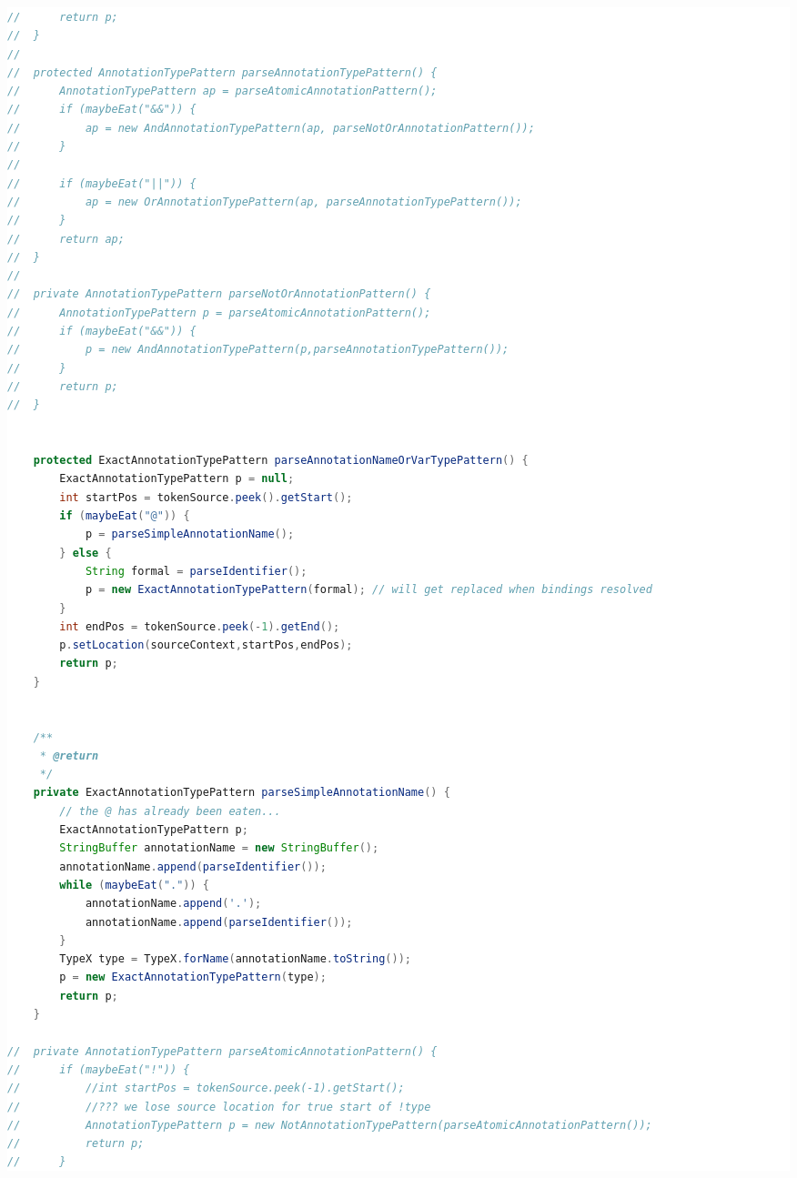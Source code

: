 ```java
//		return p;
//	}
//
//	protected AnnotationTypePattern parseAnnotationTypePattern() {
//		AnnotationTypePattern ap = parseAtomicAnnotationPattern();
//		if (maybeEat("&&")) {
//			ap = new AndAnnotationTypePattern(ap, parseNotOrAnnotationPattern());
//		}  
//		
//		if (maybeEat("||")) {
//			ap = new OrAnnotationTypePattern(ap, parseAnnotationTypePattern());
//		}		
//		return ap;
//	}
//
//	private AnnotationTypePattern parseNotOrAnnotationPattern() {
//		AnnotationTypePattern p = parseAtomicAnnotationPattern();
//		if (maybeEat("&&")) {
//			p = new AndAnnotationTypePattern(p,parseAnnotationTypePattern());
//		}
//		return p;
//	}
	
	
	protected ExactAnnotationTypePattern parseAnnotationNameOrVarTypePattern() {
		ExactAnnotationTypePattern p = null;
		int startPos = tokenSource.peek().getStart();
		if (maybeEat("@")) {
			p = parseSimpleAnnotationName();
		} else {
			String formal = parseIdentifier();
			p = new ExactAnnotationTypePattern(formal); // will get replaced when bindings resolved
		}
		int endPos = tokenSource.peek(-1).getEnd();
		p.setLocation(sourceContext,startPos,endPos);
		return p;
	}
	

	/**
	 * @return
	 */
	private ExactAnnotationTypePattern parseSimpleAnnotationName() {
		// the @ has already been eaten...
		ExactAnnotationTypePattern p;
		StringBuffer annotationName = new StringBuffer();
		annotationName.append(parseIdentifier());
		while (maybeEat(".")) {
			annotationName.append('.');
			annotationName.append(parseIdentifier());
		}
		TypeX type = TypeX.forName(annotationName.toString());
		p = new ExactAnnotationTypePattern(type);
		return p;
	}

//	private AnnotationTypePattern parseAtomicAnnotationPattern() {
//		if (maybeEat("!")) {
//			//int startPos = tokenSource.peek(-1).getStart();
//			//??? we lose source location for true start of !type
//			AnnotationTypePattern p = new NotAnnotationTypePattern(parseAtomicAnnotationPattern());
//			return p;			
//		}
```